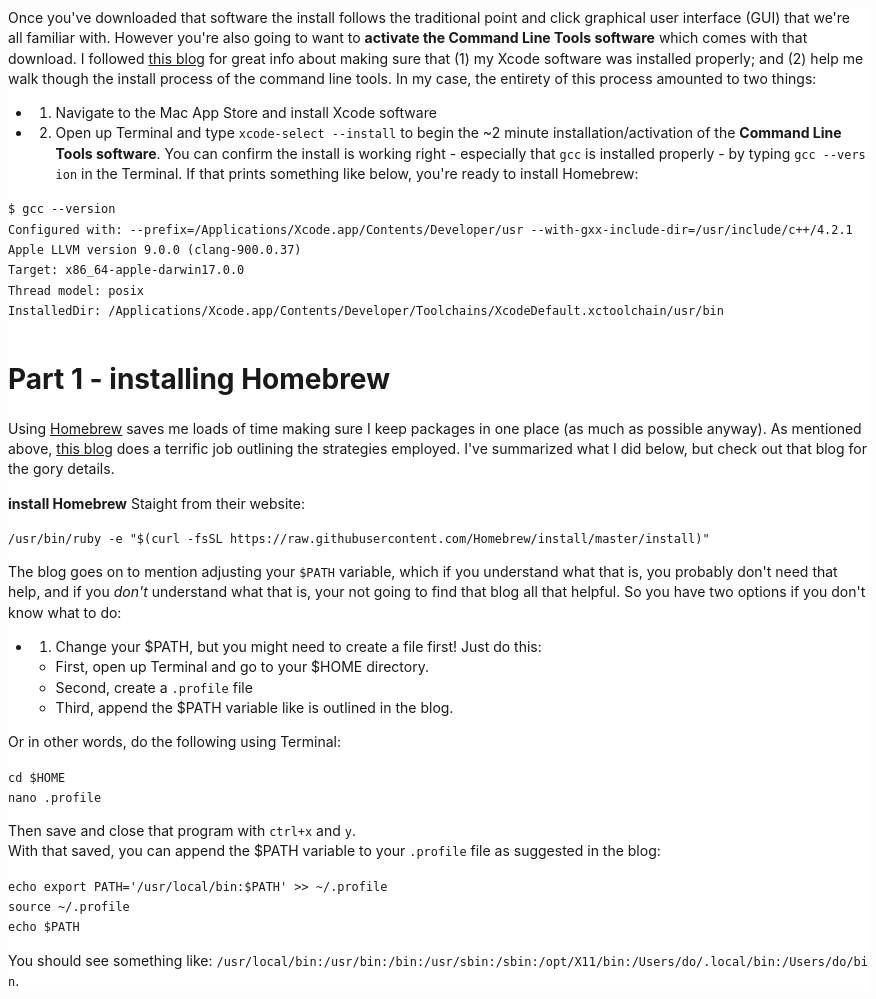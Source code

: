 Once you've downloaded that software the install follows the traditional point and click graphical user interface (GUI) that we're all familiar with. However you're also going to want to **activate the Command Line Tools software** which comes with that download. I followed [this blog](http://railsapps.github.io/xcode-command-line-tools.html) for great info about making sure that (1) my Xcode software was installed properly; and (2) help me walk though the install process of the command line tools. In my case, the entirety of this process amounted to two things:

- 1) Navigate to the Mac App Store and install Xcode software  
- 2) Open up Terminal and type `xcode-select --install` to begin the ~2 minute installation/activation of the **Command Line Tools software**. You can confirm the install is working right - especially that `gcc` is installed properly - by typing `gcc --version` in the Terminal. If that prints something like below, you're ready to install Homebrew:  

```
$ gcc --version
Configured with: --prefix=/Applications/Xcode.app/Contents/Developer/usr --with-gxx-include-dir=/usr/include/c++/4.2.1
Apple LLVM version 9.0.0 (clang-900.0.37)
Target: x86_64-apple-darwin17.0.0
Thread model: posix
InstalledDir: /Applications/Xcode.app/Contents/Developer/Toolchains/XcodeDefault.xctoolchain/usr/bin
```

# Part 1 - installing Homebrew
Using [Homebrew](https://brew.sh) saves me loads of time making sure I keep packages in one place (as much as possible anyway). As mentioned above, [this blog](https://www.davidculley.com/installing-software-via-homebrew/) does a terrific job outlining the strategies employed. I've summarized what I did below, but check out that blog for the gory details.  

**install Homebrew**
Staight from their website:  
```
/usr/bin/ruby -e "$(curl -fsSL https://raw.githubusercontent.com/Homebrew/install/master/install)"
```

The blog goes on to mention adjusting your `$PATH` variable, which if you understand what that is, you probably don't need that help, and if you *don't* understand what that is, your not going to find that blog all that helpful. So you have two options if you don't know what to do:  
- 1) Change your $PATH, but you might need to create a file first! Just do this:  
  - First, open up Terminal and go to your $HOME directory.  
  - Second, create a `.profile` file  
  - Third, append the $PATH variable like is outlined in the blog.  

Or in other words, do the following using Terminal:  
```
cd $HOME 
nano .profile
```
Then save and close that program with `ctrl+x` and `y`.  
With that saved, you can append the $PATH variable to your `.profile` file as suggested in the blog:  
```
echo export PATH='/usr/local/bin:$PATH' >> ~/.profile
source ~/.profile
echo $PATH
```
You should see something like: `/usr/local/bin:/usr/bin:/bin:/usr/sbin:/sbin:/opt/X11/bin:/Users/do/.local/bin:/Users/do/bin`.  
